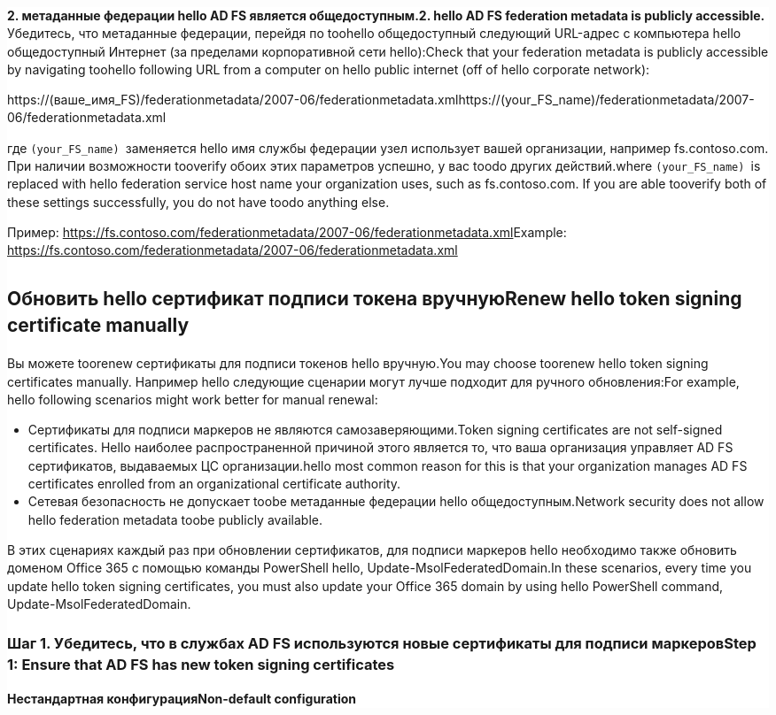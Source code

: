 <span data-ttu-id="df768-170">**2. метаданные федерации hello AD FS является общедоступным.**</span><span class="sxs-lookup"><span data-stu-id="df768-170">**2. hello AD FS federation metadata is publicly accessible.**</span></span> <span data-ttu-id="df768-171">Убедитесь, что метаданные федерации, перейдя по toohello общедоступный следующий URL-адрес с компьютера hello общедоступный Интернет (за пределами корпоративной сети hello):</span><span class="sxs-lookup"><span data-stu-id="df768-171">Check that your federation metadata is publicly accessible by navigating toohello following URL from a computer on hello public internet (off of hello corporate network):</span></span>

<span data-ttu-id="df768-172">https://(ваше_имя_FS)/federationmetadata/2007-06/federationmetadata.xml</span><span class="sxs-lookup"><span data-stu-id="df768-172">https://(your_FS_name)/federationmetadata/2007-06/federationmetadata.xml</span></span>

<span data-ttu-id="df768-173">где `(your_FS_name) `заменяется hello имя службы федерации узел использует вашей организации, например fs.contoso.com.  При наличии возможности tooverify обоих этих параметров успешно, у вас toodo других действий.</span><span class="sxs-lookup"><span data-stu-id="df768-173">where `(your_FS_name) `is replaced with hello federation service host name your organization uses, such as fs.contoso.com.  If you are able tooverify both of these settings successfully, you do not have toodo anything else.</span></span>  

<span data-ttu-id="df768-174">Пример: https://fs.contoso.com/federationmetadata/2007-06/federationmetadata.xml</span><span class="sxs-lookup"><span data-stu-id="df768-174">Example: https://fs.contoso.com/federationmetadata/2007-06/federationmetadata.xml</span></span>

## <span data-ttu-id="df768-175">Обновить hello сертификат подписи токена вручную<a name="manualrenew"></a></span><span class="sxs-lookup"><span data-stu-id="df768-175">Renew hello token signing certificate manually <a name="manualrenew"></a></span></span>
<span data-ttu-id="df768-176">Вы можете toorenew сертификаты для подписи токенов hello вручную.</span><span class="sxs-lookup"><span data-stu-id="df768-176">You may choose toorenew hello token signing certificates manually.</span></span> <span data-ttu-id="df768-177">Например hello следующие сценарии могут лучше подходит для ручного обновления:</span><span class="sxs-lookup"><span data-stu-id="df768-177">For example, hello following scenarios might work better for manual renewal:</span></span>

* <span data-ttu-id="df768-178">Сертификаты для подписи маркеров не являются самозаверяющими.</span><span class="sxs-lookup"><span data-stu-id="df768-178">Token signing certificates are not self-signed certificates.</span></span> <span data-ttu-id="df768-179">Hello наиболее распространенной причиной этого является то, что ваша организация управляет AD FS сертификатов, выдаваемых ЦС организации.</span><span class="sxs-lookup"><span data-stu-id="df768-179">hello most common reason for this is that your organization manages AD FS certificates enrolled from an organizational certificate authority.</span></span>
* <span data-ttu-id="df768-180">Сетевая безопасность не допускает toobe метаданные федерации hello общедоступным.</span><span class="sxs-lookup"><span data-stu-id="df768-180">Network security does not allow hello federation metadata toobe publicly available.</span></span>

<span data-ttu-id="df768-181">В этих сценариях каждый раз при обновлении сертификатов, для подписи маркеров hello необходимо также обновить доменом Office 365 с помощью команды PowerShell hello, Update-MsolFederatedDomain.</span><span class="sxs-lookup"><span data-stu-id="df768-181">In these scenarios, every time you update hello token signing certificates, you must also update your Office 365 domain by using hello PowerShell command, Update-MsolFederatedDomain.</span></span>

### <a name="step-1-ensure-that-ad-fs-has-new-token-signing-certificates"></a><span data-ttu-id="df768-182">Шаг 1. Убедитесь, что в службах AD FS используются новые сертификаты для подписи маркеров</span><span class="sxs-lookup"><span data-stu-id="df768-182">Step 1: Ensure that AD FS has new token signing certificates</span></span>
<span data-ttu-id="df768-183">**Нестандартная конфигурация**</span><span class="sxs-lookup"><span data-stu-id="df768-183">**Non-default configuration**</span></span>
